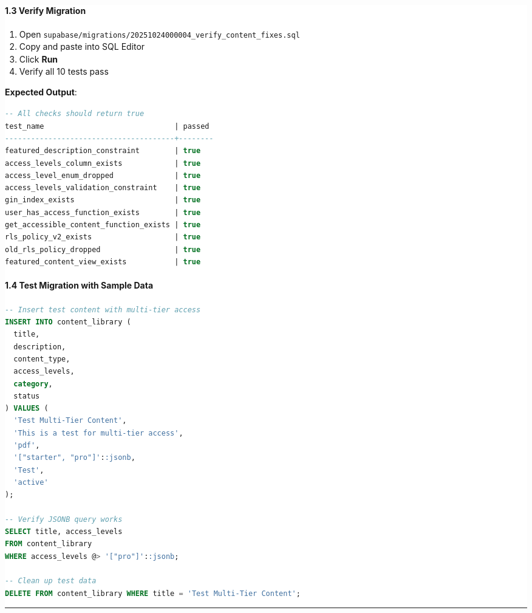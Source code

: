 #### 1.3 Verify Migration
1. Open `supabase/migrations/20251024000004_verify_content_fixes.sql`
2. Copy and paste into SQL Editor
3. Click **Run**
4. Verify all 10 tests pass

**Expected Output**:
```sql
-- All checks should return true
test_name                              | passed
---------------------------------------+--------
featured_description_constraint        | true
access_levels_column_exists            | true
access_level_enum_dropped              | true
access_levels_validation_constraint    | true
gin_index_exists                       | true
user_has_access_function_exists        | true
get_accessible_content_function_exists | true
rls_policy_v2_exists                   | true
old_rls_policy_dropped                 | true
featured_content_view_exists           | true
```

#### 1.4 Test Migration with Sample Data
```sql
-- Insert test content with multi-tier access
INSERT INTO content_library (
  title,
  description,
  content_type,
  access_levels,
  category,
  status
) VALUES (
  'Test Multi-Tier Content',
  'This is a test for multi-tier access',
  'pdf',
  '["starter", "pro"]'::jsonb,
  'Test',
  'active'
);

-- Verify JSONB query works
SELECT title, access_levels 
FROM content_library 
WHERE access_levels @> '["pro"]'::jsonb;

-- Clean up test data
DELETE FROM content_library WHERE title = 'Test Multi-Tier Content';
```

---
